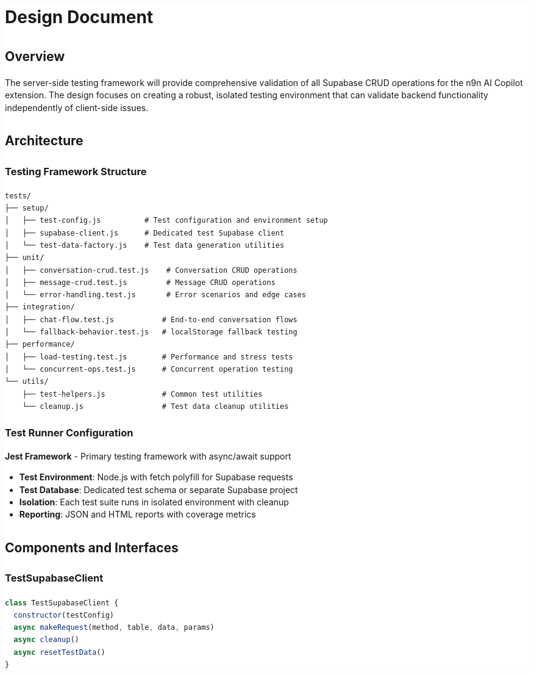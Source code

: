 # Design Document

## Overview

The server-side testing framework will provide comprehensive validation of all Supabase CRUD operations for the n9n AI Copilot extension. The design focuses on creating a robust, isolated testing environment that can validate backend functionality independently of client-side issues.

## Architecture

### Testing Framework Structure

```
tests/
├── setup/
│   ├── test-config.js          # Test configuration and environment setup
│   ├── supabase-client.js      # Dedicated test Supabase client
│   └── test-data-factory.js    # Test data generation utilities
├── unit/
│   ├── conversation-crud.test.js    # Conversation CRUD operations
│   ├── message-crud.test.js         # Message CRUD operations
│   └── error-handling.test.js       # Error scenarios and edge cases
├── integration/
│   ├── chat-flow.test.js           # End-to-end conversation flows
│   └── fallback-behavior.test.js   # localStorage fallback testing
├── performance/
│   ├── load-testing.test.js        # Performance and stress tests
│   └── concurrent-ops.test.js      # Concurrent operation testing
└── utils/
    ├── test-helpers.js             # Common test utilities
    └── cleanup.js                  # Test data cleanup utilities
```

### Test Runner Configuration

**Jest Framework** - Primary testing framework with async/await support
- **Test Environment**: Node.js with fetch polyfill for Supabase requests
- **Test Database**: Dedicated test schema or separate Supabase project
- **Isolation**: Each test suite runs in isolated environment with cleanup
- **Reporting**: JSON and HTML reports with coverage metrics

## Components and Interfaces

### TestSupabaseClient

```javascript
class TestSupabaseClient {
  constructor(testConfig)
  async makeRequest(method, table, data, params)
  async cleanup()
  async resetTestData()
}
```
